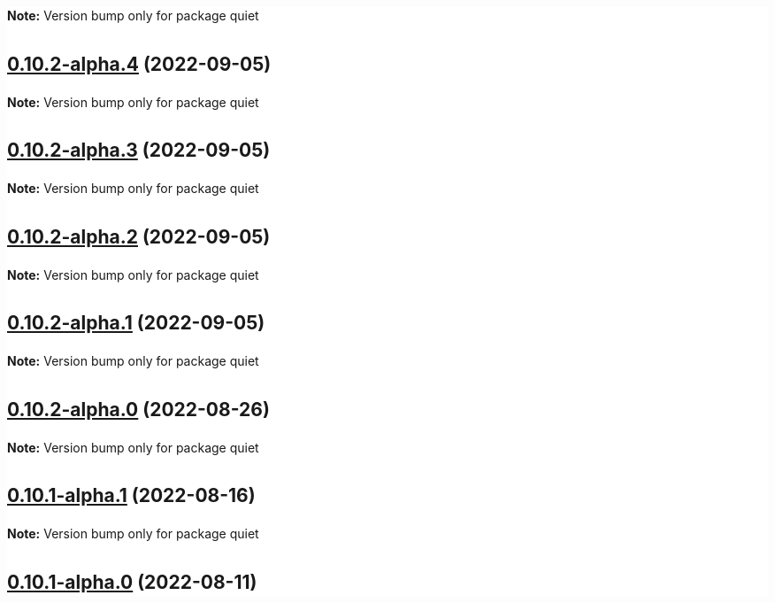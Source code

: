**Note:** Version bump only for package quiet





## [0.10.2-alpha.4](https://github.com/TryQuiet/quiet/compare/quiet@0.10.2-alpha.0...quiet@0.10.2-alpha.4) (2022-09-05)

**Note:** Version bump only for package quiet





## [0.10.2-alpha.3](https://github.com/TryQuiet/quiet/compare/quiet@0.10.2-alpha.0...quiet@0.10.2-alpha.3) (2022-09-05)

**Note:** Version bump only for package quiet





## [0.10.2-alpha.2](https://github.com/TryQuiet/quiet/compare/quiet@0.10.2-alpha.0...quiet@0.10.2-alpha.2) (2022-09-05)

**Note:** Version bump only for package quiet





## [0.10.2-alpha.1](https://github.com/TryQuiet/quiet/compare/quiet@0.10.2-alpha.0...quiet@0.10.2-alpha.1) (2022-09-05)

**Note:** Version bump only for package quiet





## [0.10.2-alpha.0](https://github.com/ZbayApp/monorepo/compare/quiet@0.10.1-alpha.1...quiet@0.10.2-alpha.0) (2022-08-26)

**Note:** Version bump only for package quiet





## [0.10.1-alpha.1](https://github.com/ZbayApp/monorepo/compare/quiet@0.10.0...quiet@0.10.1-alpha.1) (2022-08-16)

**Note:** Version bump only for package quiet





## [0.10.1-alpha.0](https://github.com/ZbayApp/monorepo/compare/quiet@0.10.0...quiet@0.10.1-alpha.0) (2022-08-11)

